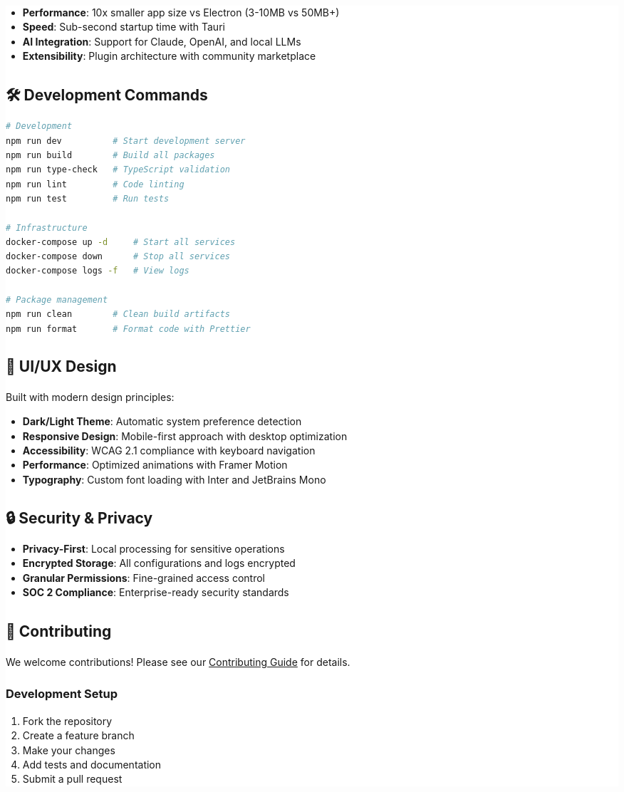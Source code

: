 - **Performance**: 10x smaller app size vs Electron (3-10MB vs 50MB+)
- **Speed**: Sub-second startup time with Tauri
- **AI Integration**: Support for Claude, OpenAI, and local LLMs
- **Extensibility**: Plugin architecture with community marketplace

## 🛠 Development Commands

```bash
# Development
npm run dev          # Start development server
npm run build        # Build all packages
npm run type-check   # TypeScript validation
npm run lint         # Code linting
npm run test         # Run tests

# Infrastructure
docker-compose up -d     # Start all services
docker-compose down      # Stop all services
docker-compose logs -f   # View logs

# Package management
npm run clean        # Clean build artifacts
npm run format       # Format code with Prettier
```

## 🎨 UI/UX Design

Built with modern design principles:
- **Dark/Light Theme**: Automatic system preference detection
- **Responsive Design**: Mobile-first approach with desktop optimization
- **Accessibility**: WCAG 2.1 compliance with keyboard navigation
- **Performance**: Optimized animations with Framer Motion
- **Typography**: Custom font loading with Inter and JetBrains Mono

## 🔒 Security & Privacy

- **Privacy-First**: Local processing for sensitive operations
- **Encrypted Storage**: All configurations and logs encrypted
- **Granular Permissions**: Fine-grained access control
- **SOC 2 Compliance**: Enterprise-ready security standards

## 🤝 Contributing

We welcome contributions! Please see our [Contributing Guide](CONTRIBUTING.md) for details.

### Development Setup
1. Fork the repository
2. Create a feature branch
3. Make your changes
4. Add tests and documentation
5. Submit a pull request
